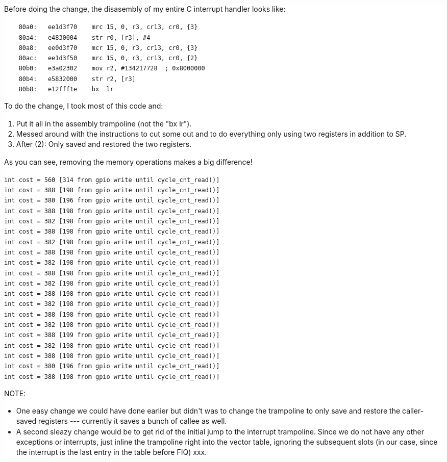 
Before doing the change, the disasembly of my entire C interrupt handler
looks like:

```
    80a0:   ee1d3f70    mrc 15, 0, r3, cr13, cr0, {3}
    80a4:   e4830004    str r0, [r3], #4
    80a8:   ee0d3f70    mcr 15, 0, r3, cr13, cr0, {3}
    80ac:   ee1d3f50    mrc 15, 0, r3, cr13, cr0, {2}
    80b0:   e3a02302    mov r2, #134217728  ; 0x8000000
    80b4:   e5832000    str r2, [r3]
    80b8:   e12fff1e    bx  lr
```

To do the change, I took most of this code and:
  1. Put it all in the assembly trampoline (not the "bx lr").
  2. Messed around with the instructions to cut some out and 
     to do everything only using two registers in addition to 
     SP.
  3. After (2): Only saved and restored the two registers.

As you can see, removing the memory operations makes a big difference!

```
int cost = 560 [314 from gpio write until cycle_cnt_read()]
int cost = 388 [198 from gpio write until cycle_cnt_read()]
int cost = 380 [196 from gpio write until cycle_cnt_read()]
int cost = 388 [198 from gpio write until cycle_cnt_read()]
int cost = 382 [198 from gpio write until cycle_cnt_read()]
int cost = 388 [198 from gpio write until cycle_cnt_read()]
int cost = 382 [198 from gpio write until cycle_cnt_read()]
int cost = 388 [198 from gpio write until cycle_cnt_read()]
int cost = 382 [198 from gpio write until cycle_cnt_read()]
int cost = 388 [198 from gpio write until cycle_cnt_read()]
int cost = 382 [198 from gpio write until cycle_cnt_read()]
int cost = 388 [198 from gpio write until cycle_cnt_read()]
int cost = 382 [198 from gpio write until cycle_cnt_read()]
int cost = 388 [198 from gpio write until cycle_cnt_read()]
int cost = 382 [198 from gpio write until cycle_cnt_read()]
int cost = 388 [199 from gpio write until cycle_cnt_read()]
int cost = 382 [198 from gpio write until cycle_cnt_read()]
int cost = 388 [198 from gpio write until cycle_cnt_read()]
int cost = 380 [196 from gpio write until cycle_cnt_read()]
int cost = 388 [198 from gpio write until cycle_cnt_read()]
```

NOTE:
  - One easy change we could have done earlier but didn't
    was to change the trampoline to only save and restore the caller-saved
    registers --- currently it saves a bunch of callee as well.
  - A second sleazy change would be to get rid of the initial 
    jump to the interrupt trampoline.  Since we do not have any
    other exceptions or interrupts, just inline the trampoline
    right into the vector table, ignoring the subsequent 
    slots (in our case, since the interrupt is the last entry
    in the table before FIQ)  xxx.

